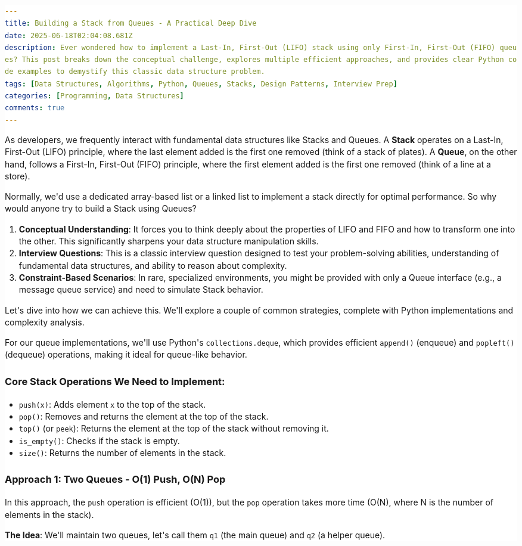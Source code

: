 ```yaml
---
title: Building a Stack from Queues - A Practical Deep Dive
date: 2025-06-18T02:04:08.681Z
description: Ever wondered how to implement a Last-In, First-Out (LIFO) stack using only First-In, First-Out (FIFO) queues? This post breaks down the conceptual challenge, explores multiple efficient approaches, and provides clear Python code examples to demystify this classic data structure problem.
tags: [Data Structures, Algorithms, Python, Queues, Stacks, Design Patterns, Interview Prep]
categories: [Programming, Data Structures]
comments: true
---
```


As developers, we frequently interact with fundamental data structures like Stacks and Queues. A **Stack** operates on a Last-In, First-Out (LIFO) principle, where the last element added is the first one removed (think of a stack of plates). A **Queue**, on the other hand, follows a First-In, First-Out (FIFO) principle, where the first element added is the first one removed (think of a line at a store).

Normally, we'd use a dedicated array-based list or a linked list to implement a stack directly for optimal performance. So why would anyone try to build a Stack using Queues?

1.  **Conceptual Understanding**: It forces you to think deeply about the properties of LIFO and FIFO and how to transform one into the other. This significantly sharpens your data structure manipulation skills.
2.  **Interview Questions**: This is a classic interview question designed to test your problem-solving abilities, understanding of fundamental data structures, and ability to reason about complexity.
3.  **Constraint-Based Scenarios**: In rare, specialized environments, you might be provided with only a Queue interface (e.g., a message queue service) and need to simulate Stack behavior.

Let's dive into how we can achieve this. We'll explore a couple of common strategies, complete with Python implementations and complexity analysis.

For our queue implementations, we'll use Python's `collections.deque`, which provides efficient `append()` (enqueue) and `popleft()` (dequeue) operations, making it ideal for queue-like behavior.

### Core Stack Operations We Need to Implement:

*   `push(x)`: Adds element `x` to the top of the stack.
*   `pop()`: Removes and returns the element at the top of the stack.
*   `top()` (or `peek`): Returns the element at the top of the stack without removing it.
*   `is_empty()`: Checks if the stack is empty.
*   `size()`: Returns the number of elements in the stack.

### Approach 1: Two Queues - O(1) Push, O(N) Pop

In this approach, the `push` operation is efficient (O(1)), but the `pop` operation takes more time (O(N), where N is the number of elements in the stack).

**The Idea**:
We'll maintain two queues, let's call them `q1` (the main queue) and `q2` (a helper queue).
